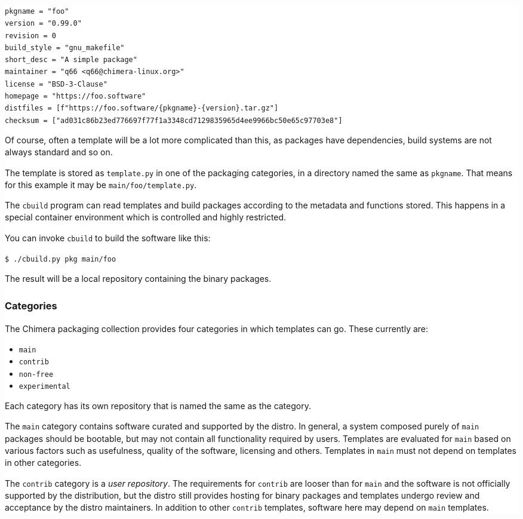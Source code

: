 ```
pkgname = "foo"
version = "0.99.0"
revision = 0
build_style = "gnu_makefile"
short_desc = "A simple package"
maintainer = "q66 <q66@chimera-linux.org>"
license = "BSD-3-Clause"
homepage = "https://foo.software"
distfiles = [f"https://foo.software/{pkgname}-{version}.tar.gz"]
checksum = ["ad031c86b23ed776697f77f1a3348cd7129835965d4ee9966bc50e65c97703e8"]
```

Of course, often a template will be a lot more complicated than this, as
packages have dependencies, build systems are not always standard and so on.

The template is stored as `template.py` in one of the packaging categories,
in a directory named the same as `pkgname`. That means for this example it
may be `main/foo/template.py`.

The `cbuild` program can read templates and build packages according to the
metadata and functions stored. This happens in a special container environment
which is controlled and highly restricted.

You can invoke `cbuild` to build the software like this:

```
$ ./cbuild.py pkg main/foo
```

The result will be a local repository containing the binary packages.

<a id="categories"></a>
### Categories

The Chimera packaging collection provides four categories in which templates
can go. These currently are:

* `main`
* `contrib`
* `non-free`
* `experimental`

Each category has its own repository that is named the same as the category.

The `main` category contains software curated and supported by the distro.
In general, a system composed purely of `main` packages should be bootable,
but may not contain all functionality required by users. Templates are
evaluated for `main` based on various factors such as usefulness, quality of
the software, licensing and others. Templates in `main` must not depend on
templates in other categories.

The `contrib` category is a *user repository*. The requirements for `contrib`
are looser than for `main` and the software is not officially supported by
the distribution, but the distro still provides hosting for binary packages
and templates undergo review and acceptance by the distro maintainers. In
addition to other `contrib` templates, software here may depend on `main`
templates.
